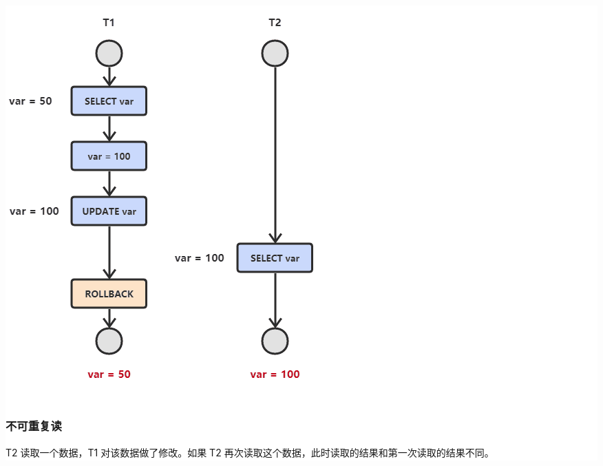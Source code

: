 ![image](/images/db/dd782132-d830-4c55-9884-cfac0a541b8e.png)

### 不可重复读

T2 读取一个数据，T1 对该数据做了修改。如果 T2 再次读取这个数据，此时读取的结果和第一次读取的结果不同。
